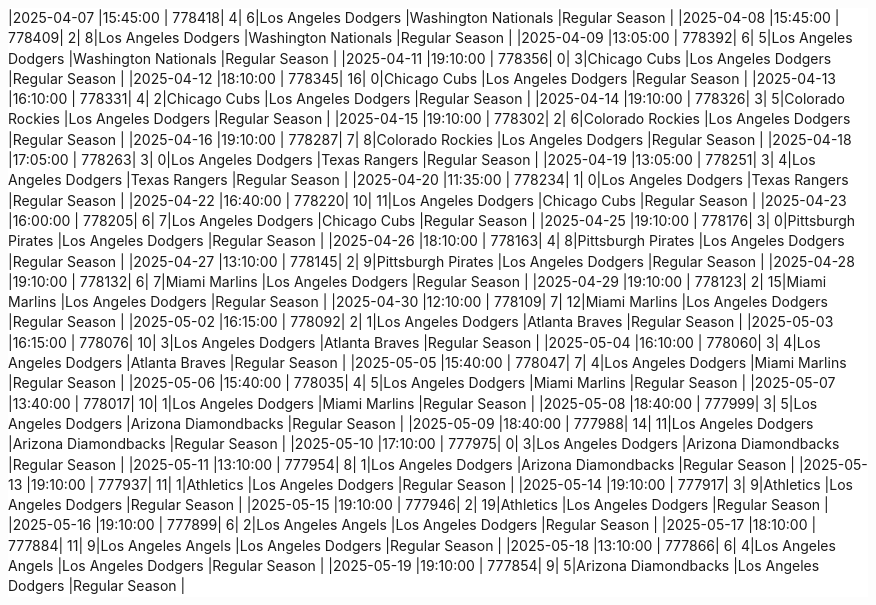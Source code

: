 |2025-04-07 |15:45:00 |  778418|         4|         6|Los Angeles Dodgers   |Washington Nationals  |Regular Season     |
|2025-04-08 |15:45:00 |  778409|         2|         8|Los Angeles Dodgers   |Washington Nationals  |Regular Season     |
|2025-04-09 |13:05:00 |  778392|         6|         5|Los Angeles Dodgers   |Washington Nationals  |Regular Season     |
|2025-04-11 |19:10:00 |  778356|         0|         3|Chicago Cubs          |Los Angeles Dodgers   |Regular Season     |
|2025-04-12 |18:10:00 |  778345|        16|         0|Chicago Cubs          |Los Angeles Dodgers   |Regular Season     |
|2025-04-13 |16:10:00 |  778331|         4|         2|Chicago Cubs          |Los Angeles Dodgers   |Regular Season     |
|2025-04-14 |19:10:00 |  778326|         3|         5|Colorado Rockies      |Los Angeles Dodgers   |Regular Season     |
|2025-04-15 |19:10:00 |  778302|         2|         6|Colorado Rockies      |Los Angeles Dodgers   |Regular Season     |
|2025-04-16 |19:10:00 |  778287|         7|         8|Colorado Rockies      |Los Angeles Dodgers   |Regular Season     |
|2025-04-18 |17:05:00 |  778263|         3|         0|Los Angeles Dodgers   |Texas Rangers         |Regular Season     |
|2025-04-19 |13:05:00 |  778251|         3|         4|Los Angeles Dodgers   |Texas Rangers         |Regular Season     |
|2025-04-20 |11:35:00 |  778234|         1|         0|Los Angeles Dodgers   |Texas Rangers         |Regular Season     |
|2025-04-22 |16:40:00 |  778220|        10|        11|Los Angeles Dodgers   |Chicago Cubs          |Regular Season     |
|2025-04-23 |16:00:00 |  778205|         6|         7|Los Angeles Dodgers   |Chicago Cubs          |Regular Season     |
|2025-04-25 |19:10:00 |  778176|         3|         0|Pittsburgh Pirates    |Los Angeles Dodgers   |Regular Season     |
|2025-04-26 |18:10:00 |  778163|         4|         8|Pittsburgh Pirates    |Los Angeles Dodgers   |Regular Season     |
|2025-04-27 |13:10:00 |  778145|         2|         9|Pittsburgh Pirates    |Los Angeles Dodgers   |Regular Season     |
|2025-04-28 |19:10:00 |  778132|         6|         7|Miami Marlins         |Los Angeles Dodgers   |Regular Season     |
|2025-04-29 |19:10:00 |  778123|         2|        15|Miami Marlins         |Los Angeles Dodgers   |Regular Season     |
|2025-04-30 |12:10:00 |  778109|         7|        12|Miami Marlins         |Los Angeles Dodgers   |Regular Season     |
|2025-05-02 |16:15:00 |  778092|         2|         1|Los Angeles Dodgers   |Atlanta Braves        |Regular Season     |
|2025-05-03 |16:15:00 |  778076|        10|         3|Los Angeles Dodgers   |Atlanta Braves        |Regular Season     |
|2025-05-04 |16:10:00 |  778060|         3|         4|Los Angeles Dodgers   |Atlanta Braves        |Regular Season     |
|2025-05-05 |15:40:00 |  778047|         7|         4|Los Angeles Dodgers   |Miami Marlins         |Regular Season     |
|2025-05-06 |15:40:00 |  778035|         4|         5|Los Angeles Dodgers   |Miami Marlins         |Regular Season     |
|2025-05-07 |13:40:00 |  778017|        10|         1|Los Angeles Dodgers   |Miami Marlins         |Regular Season     |
|2025-05-08 |18:40:00 |  777999|         3|         5|Los Angeles Dodgers   |Arizona Diamondbacks  |Regular Season     |
|2025-05-09 |18:40:00 |  777988|        14|        11|Los Angeles Dodgers   |Arizona Diamondbacks  |Regular Season     |
|2025-05-10 |17:10:00 |  777975|         0|         3|Los Angeles Dodgers   |Arizona Diamondbacks  |Regular Season     |
|2025-05-11 |13:10:00 |  777954|         8|         1|Los Angeles Dodgers   |Arizona Diamondbacks  |Regular Season     |
|2025-05-13 |19:10:00 |  777937|        11|         1|Athletics             |Los Angeles Dodgers   |Regular Season     |
|2025-05-14 |19:10:00 |  777917|         3|         9|Athletics             |Los Angeles Dodgers   |Regular Season     |
|2025-05-15 |19:10:00 |  777946|         2|        19|Athletics             |Los Angeles Dodgers   |Regular Season     |
|2025-05-16 |19:10:00 |  777899|         6|         2|Los Angeles Angels    |Los Angeles Dodgers   |Regular Season     |
|2025-05-17 |18:10:00 |  777884|        11|         9|Los Angeles Angels    |Los Angeles Dodgers   |Regular Season     |
|2025-05-18 |13:10:00 |  777866|         6|         4|Los Angeles Angels    |Los Angeles Dodgers   |Regular Season     |
|2025-05-19 |19:10:00 |  777854|         9|         5|Arizona Diamondbacks  |Los Angeles Dodgers   |Regular Season     |